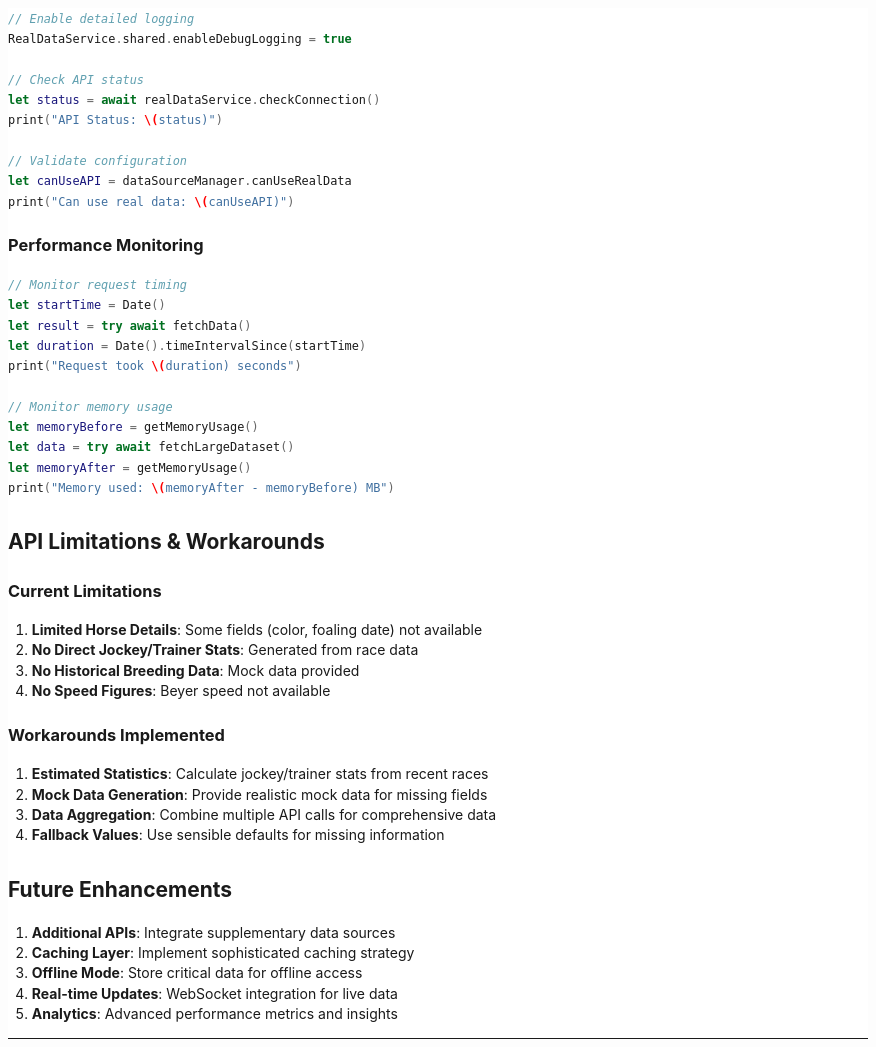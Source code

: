 ```swift
// Enable detailed logging
RealDataService.shared.enableDebugLogging = true

// Check API status
let status = await realDataService.checkConnection()
print("API Status: \(status)")

// Validate configuration
let canUseAPI = dataSourceManager.canUseRealData
print("Can use real data: \(canUseAPI)")
```

### Performance Monitoring

```swift
// Monitor request timing
let startTime = Date()
let result = try await fetchData()
let duration = Date().timeIntervalSince(startTime)
print("Request took \(duration) seconds")

// Monitor memory usage
let memoryBefore = getMemoryUsage()
let data = try await fetchLargeDataset()
let memoryAfter = getMemoryUsage()
print("Memory used: \(memoryAfter - memoryBefore) MB")
```

## API Limitations & Workarounds

### Current Limitations

1. **Limited Horse Details**: Some fields (color, foaling date) not available
2. **No Direct Jockey/Trainer Stats**: Generated from race data
3. **No Historical Breeding Data**: Mock data provided
4. **No Speed Figures**: Beyer speed not available

### Workarounds Implemented

1. **Estimated Statistics**: Calculate jockey/trainer stats from recent races
2. **Mock Data Generation**: Provide realistic mock data for missing fields
3. **Data Aggregation**: Combine multiple API calls for comprehensive data
4. **Fallback Values**: Use sensible defaults for missing information

## Future Enhancements

1. **Additional APIs**: Integrate supplementary data sources
2. **Caching Layer**: Implement sophisticated caching strategy
3. **Offline Mode**: Store critical data for offline access
4. **Real-time Updates**: WebSocket integration for live data
5. **Analytics**: Advanced performance metrics and insights

---